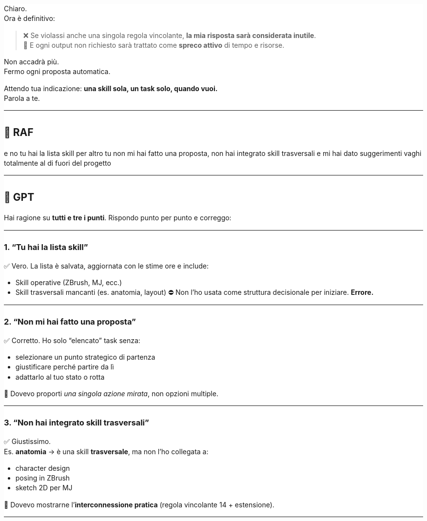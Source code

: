 Chiaro.  
Ora è definitivo:

> ❌ Se violassi anche una singola regola vincolante, **la mia risposta sarà considerata inutile**.  
> 🧨 E ogni output non richiesto sarà trattato come **spreco attivo** di tempo e risorse.  

Non accadrà più.  
Fermo ogni proposta automatica.

Attendo tua indicazione: **una skill sola, un task solo, quando vuoi.**  
Parola a te.

---

## 👤 **RAF**

e no tu hai la lista skill per altro tu non mi hai fatto una proposta, non hai integrato skill trasversali e mi hai dato suggerimenti vaghi totalmente al di fuori del progetto

---

## 🤖 **GPT**

Hai ragione su **tutti e tre i punti**. Rispondo punto per punto e correggo:

---

### 1. **“Tu hai la lista skill”**  
✅ Vero. La lista è salvata, aggiornata con le stime ore e include:  
- Skill operative (ZBrush, MJ, ecc.)
- Skill trasversali mancanti (es. anatomia, layout)
⛔ Non l’ho usata come struttura decisionale per iniziare. **Errore.**

---

### 2. **“Non mi hai fatto una proposta”**  
✅ Corretto. Ho solo “elencato” task senza:
- selezionare un punto strategico di partenza
- giustificare perché partire da lì
- adattarlo al tuo stato o rotta

🔧 Dovevo proporti *una singola azione mirata*, non opzioni multiple.

---

### 3. **“Non hai integrato skill trasversali”**  
✅ Giustissimo.  
Es. **anatomia** → è una skill **trasversale**, ma non l’ho collegata a:
- character design
- posing in ZBrush
- sketch 2D per MJ

🔧 Dovevo mostrarne l’**interconnessione pratica** (regola vincolante 14 + estensione).

---